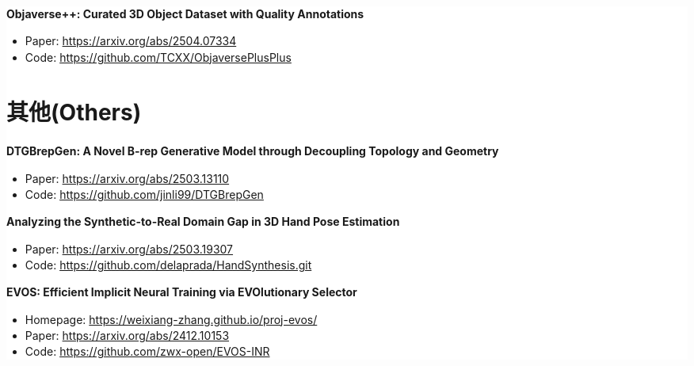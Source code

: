 
**Objaverse++: Curated 3D Object Dataset with Quality Annotations**

- Paper: https://arxiv.org/abs/2504.07334
- Code: https://github.com/TCXX/ObjaversePlusPlus


<a name="Others"></a>

# 其他(Others)


**DTGBrepGen: A Novel B-rep Generative Model through Decoupling Topology and Geometry**

- Paper: https://arxiv.org/abs/2503.13110
- Code: https://github.com/jinli99/DTGBrepGen


**Analyzing the Synthetic-to-Real Domain Gap in 3D Hand Pose Estimation**

- Paper: https://arxiv.org/abs/2503.19307
- Code: https://github.com/delaprada/HandSynthesis.git

**EVOS: Efficient Implicit Neural Training via EVOlutionary Selector**

- Homepage: https://weixiang-zhang.github.io/proj-evos/
- Paper: https://arxiv.org/abs/2412.10153
- Code: https://github.com/zwx-open/EVOS-INR
  